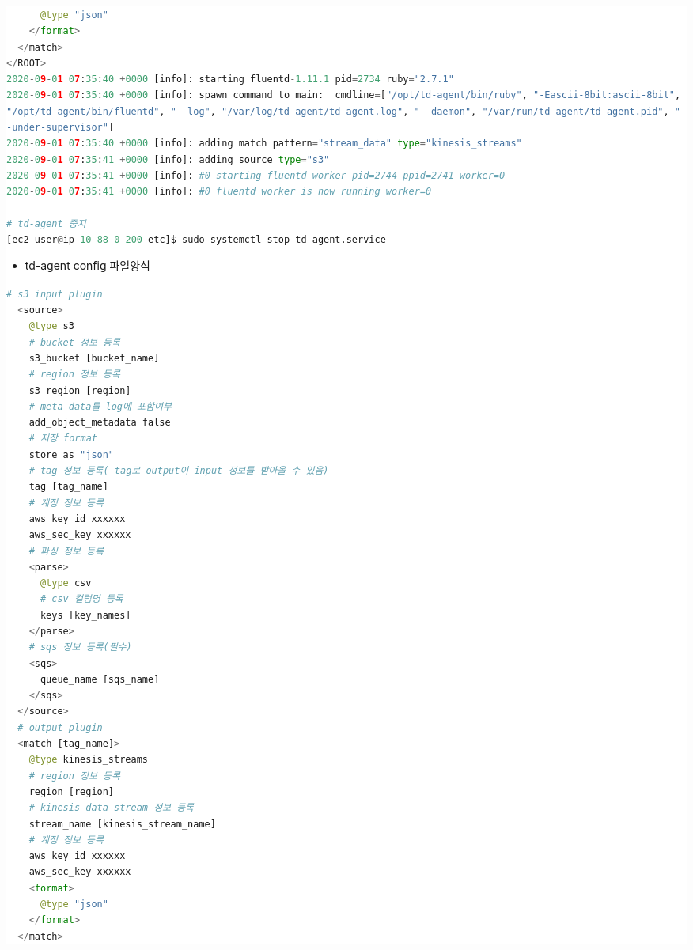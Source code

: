 ```python
      @type "json"
    </format>
  </match>
</ROOT>
2020-09-01 07:35:40 +0000 [info]: starting fluentd-1.11.1 pid=2734 ruby="2.7.1"
2020-09-01 07:35:40 +0000 [info]: spawn command to main:  cmdline=["/opt/td-agent/bin/ruby", "-Eascii-8bit:ascii-8bit", "/opt/td-agent/bin/fluentd", "--log", "/var/log/td-agent/td-agent.log", "--daemon", "/var/run/td-agent/td-agent.pid", "--under-supervisor"]
2020-09-01 07:35:40 +0000 [info]: adding match pattern="stream_data" type="kinesis_streams"
2020-09-01 07:35:41 +0000 [info]: adding source type="s3"
2020-09-01 07:35:41 +0000 [info]: #0 starting fluentd worker pid=2744 ppid=2741 worker=0
2020-09-01 07:35:41 +0000 [info]: #0 fluentd worker is now running worker=0

# td-agent 중지
[ec2-user@ip-10-88-0-200 etc]$ sudo systemctl stop td-agent.service
```

- td-agent config 파일양식


```python
# s3 input plugin
  <source>
    @type s3
    # bucket 정보 등록
    s3_bucket [bucket_name]
    # region 정보 등록
    s3_region [region]
    # meta data를 log에 포함여부
    add_object_metadata false
    # 저장 format
    store_as "json"
    # tag 정보 등록( tag로 output이 input 정보를 받아올 수 있음)
    tag [tag_name]
    # 계정 정보 등록
    aws_key_id xxxxxx
    aws_sec_key xxxxxx
    # 파싱 정보 등록
    <parse>
      @type csv
      # csv 컬럼명 등록
      keys [key_names]
    </parse>
    # sqs 정보 등록(필수)
    <sqs>
      queue_name [sqs_name]
    </sqs>
  </source>
  # output plugin
  <match [tag_name]>
    @type kinesis_streams
    # region 정보 등록
    region [region]
    # kinesis data stream 정보 등록
    stream_name [kinesis_stream_name]
    # 계정 정보 등록
    aws_key_id xxxxxx
    aws_sec_key xxxxxx
    <format>
      @type "json"
    </format>
  </match>
```

